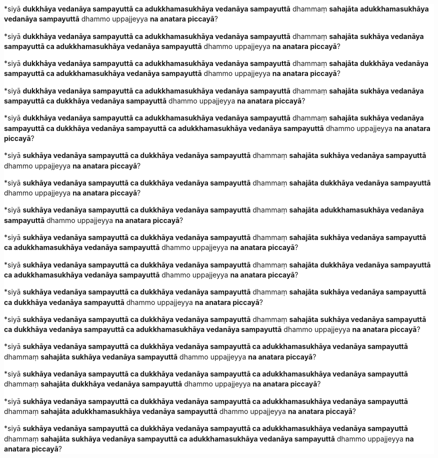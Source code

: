   *siyā **dukkhāya vedanāya sampayuttā ca adukkhamasukhāya vedanāya sampayuttā** dhammaṃ **sahajāta** **adukkhamasukhāya vedanāya sampayuttā** dhammo uppajjeyya **na anatara piccayā**?

   *siyā **dukkhāya vedanāya sampayuttā ca adukkhamasukhāya vedanāya sampayuttā** dhammaṃ **sahajāta** **sukhāya vedanāya sampayuttā ca adukkhamasukhāya vedanāya sampayuttā** dhammo uppajjeyya **na anatara piccayā**?

   *siyā **dukkhāya vedanāya sampayuttā ca adukkhamasukhāya vedanāya sampayuttā** dhammaṃ **sahajāta** **dukkhāya vedanāya sampayuttā ca adukkhamasukhāya vedanāya sampayuttā** dhammo uppajjeyya **na anatara piccayā**?

   *siyā **dukkhāya vedanāya sampayuttā ca adukkhamasukhāya vedanāya sampayuttā** dhammaṃ **sahajāta** **sukhāya vedanāya sampayuttā ca dukkhāya vedanāya sampayuttā** dhammo uppajjeyya **na anatara piccayā**?

   *siyā **dukkhāya vedanāya sampayuttā ca adukkhamasukhāya vedanāya sampayuttā** dhammaṃ **sahajāta** **sukhāya vedanāya sampayuttā ca dukkhāya vedanāya sampayuttā ca adukkhamasukhāya vedanāya sampayuttā** dhammo uppajjeyya **na anatara piccayā**?

   *siyā **sukhāya vedanāya sampayuttā ca dukkhāya vedanāya sampayuttā** dhammaṃ **sahajāta** **sukhāya vedanāya sampayuttā** dhammo uppajjeyya **na anatara piccayā**?

   *siyā **sukhāya vedanāya sampayuttā ca dukkhāya vedanāya sampayuttā** dhammaṃ **sahajāta** **dukkhāya vedanāya sampayuttā** dhammo uppajjeyya **na anatara piccayā**?

   *siyā **sukhāya vedanāya sampayuttā ca dukkhāya vedanāya sampayuttā** dhammaṃ **sahajāta** **adukkhamasukhāya vedanāya sampayuttā** dhammo uppajjeyya **na anatara piccayā**?

   *siyā **sukhāya vedanāya sampayuttā ca dukkhāya vedanāya sampayuttā** dhammaṃ **sahajāta** **sukhāya vedanāya sampayuttā ca adukkhamasukhāya vedanāya sampayuttā** dhammo uppajjeyya **na anatara piccayā**?

   *siyā **sukhāya vedanāya sampayuttā ca dukkhāya vedanāya sampayuttā** dhammaṃ **sahajāta** **dukkhāya vedanāya sampayuttā ca adukkhamasukhāya vedanāya sampayuttā** dhammo uppajjeyya **na anatara piccayā**?

   *siyā **sukhāya vedanāya sampayuttā ca dukkhāya vedanāya sampayuttā** dhammaṃ **sahajāta** **sukhāya vedanāya sampayuttā ca dukkhāya vedanāya sampayuttā** dhammo uppajjeyya **na anatara piccayā**?

   *siyā **sukhāya vedanāya sampayuttā ca dukkhāya vedanāya sampayuttā** dhammaṃ **sahajāta** **sukhāya vedanāya sampayuttā ca dukkhāya vedanāya sampayuttā ca adukkhamasukhāya vedanāya sampayuttā** dhammo uppajjeyya **na anatara piccayā**?

   *siyā **sukhāya vedanāya sampayuttā ca dukkhāya vedanāya sampayuttā ca adukkhamasukhāya vedanāya sampayuttā** dhammaṃ **sahajāta** **sukhāya vedanāya sampayuttā** dhammo uppajjeyya **na anatara piccayā**?

   *siyā **sukhāya vedanāya sampayuttā ca dukkhāya vedanāya sampayuttā ca adukkhamasukhāya vedanāya sampayuttā** dhammaṃ **sahajāta** **dukkhāya vedanāya sampayuttā** dhammo uppajjeyya **na anatara piccayā**?

   *siyā **sukhāya vedanāya sampayuttā ca dukkhāya vedanāya sampayuttā ca adukkhamasukhāya vedanāya sampayuttā** dhammaṃ **sahajāta** **adukkhamasukhāya vedanāya sampayuttā** dhammo uppajjeyya **na anatara piccayā**?

   *siyā **sukhāya vedanāya sampayuttā ca dukkhāya vedanāya sampayuttā ca adukkhamasukhāya vedanāya sampayuttā** dhammaṃ **sahajāta** **sukhāya vedanāya sampayuttā ca adukkhamasukhāya vedanāya sampayuttā** dhammo uppajjeyya **na anatara piccayā**?
